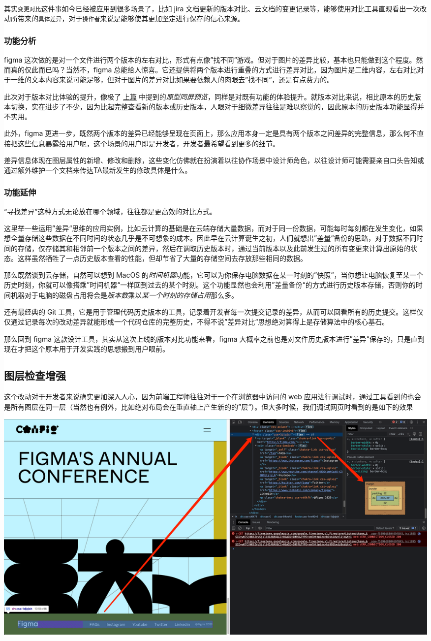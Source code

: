 其实`变更对比`这件事如今已经被应用到很多场景了，比如 jira 文档更新的版本对比、云文档的变更记录等，能够使用对比工具直观看出一次改动所带来的`具体差异`，对于`操作者`来说是能够使其更加坚定进行保存的信心来源。

### 功能分析

figma 这次做的是对一个文件进行两个版本的左右对比，形式有点像”找不同“游戏。但对于图片的差异比较，基本也只能做到这个程度。然而真的仅此而已吗？当然不，figma 总能给人惊喜。它还提供将两个版本进行重叠的方式进行差异对比，因为图片是二维内容，左右对比对于一维的文本内容来说可能足够，但对于图片的差异对比如果要依赖人的肉眼去”找不同“，还是有点费力的。

此次对于版本对比体验的提升，像极了 [上篇](/wilson-blog/2023/07/02/figma-config-2023/) 中提到的*原型同屏预览*，同样是对既有功能的体验提升。就版本对比来说，相比原本的历史版本切换，实在进步了不少，因为比起完整查看新的版本或历史版本，人眼对于细微差异往往是难以察觉的，因此原本的历史版本功能显得并不实用。

此外，figma 更进一步，既然两个版本的差异已经能够呈现在页面上，那么应用本身一定是具有两个版本之间差异的完整信息，那么何不直接把这些信息暴露给用户呢，这个场景的用户即是开发者，开发者最希望看到更多的细节。

差异信息体现在图层属性的新增、修改和删除，这些变化仿佛就在扮演着以往协作场景中设计师角色，以往设计师可能需要亲自口头告知或通过额外维护一个文档来传达TA最新发生的修改具体是什么。

### 功能延伸

“寻找差异”这种方式无论放在哪个领域，往往都是更高效的对比方式。

这里举一些运用”差异“思维的应用实例，比如云计算的基础是在云端存储大量数据，而对于同一份数据，可能每时每刻都在发生变化，如果想全量存储这些数据在不同时间的状态几乎是不可想象的成本。因此早在云计算诞生之初，人们就想出”差量“备份的思路，对于数据不同时间的存储，仅存储其和相邻前一个版本之间的差异，然后在调取历史版本时，通过当前版本以及此前发生过的所有变更来计算出原始的状态。这样虽然牺牲了一点历史版本查看的性能，但却节省了大量的存储空间去存放那些相同的数据。

那么既然谈到云存储，自然可以想到 MacOS 的*时间机器*功能，它可以为你保存电脑数据在某一时刻的”快照“，当你想让电脑恢复至某一个历史时刻，你就可以像搭乘”时间机器“一样回到过去的某个时刻。这个功能显然也会利用”差量备份“的方式进行历史版本存储，否则你的时间机器对于电脑的磁盘占用将会是*版本数*乘以*某一个时刻的存储占用*那么多。

还有最经典的 Git 工具，它是用于管理代码历史版本的工具，记录着开发者每一次提交记录的差异，从而可以回看所有的历史提交。这样仅仅通过记录每次的改动差异就能形成一个代码仓库的完整历史，不得不说”差异对比“思想绝对算得上是存储算法中的核心基石。

那么回到 figma 这款设计工具，其实从这次上线的版本对比功能来看，figma 大概率之前也是对文件历史版本进行”差异“保存的，只是直到现在才把这个原本用于开发实践的思想搬到用户眼前。

## 图层检查增强

这个改动对于开发者来说确实更加深入人心，因为前端工程师往往对于一个在浏览器中访问的 web 应用进行调试时，通过工具看到的也会是所有图层在同一层（当然也有例外，比如绝对布局会在垂直轴上产生新的的”层“）。但大多时候，我们调试网页时看到的是如下的效果

![inspect](inspect.jpg)
